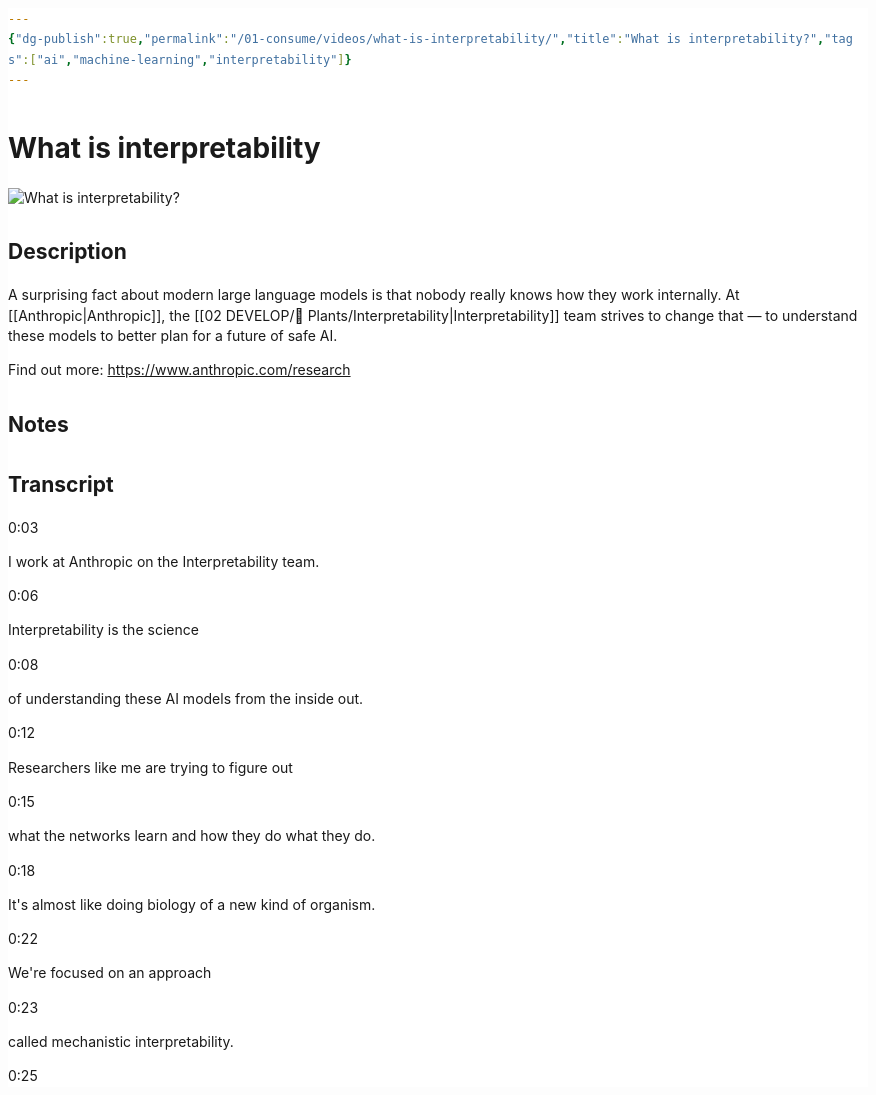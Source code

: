 ```yaml
---
{"dg-publish":true,"permalink":"/01-consume/videos/what-is-interpretability/","title":"What is interpretability?","tags":["ai","machine-learning","interpretability"]}
---
```


# What is interpretability

![What is interpretability?](https://www.youtube.com/watch?v=TxhhMTOTMDg)

## Description

A surprising fact about modern large language models is that nobody really knows how they work internally. At [[Anthropic\|Anthropic]], the [[02 DEVELOP/🌿 Plants/Interpretability\|Interpretability]] team strives to change that — to understand these models to better plan for a future of safe AI.

Find out more: https://www.anthropic.com/research

## Notes

## Transcript

0:03

I work at Anthropic on the Interpretability team.

0:06

Interpretability is the science

0:08

of understanding these AI models from the inside out.

0:12

Researchers like me are trying to figure out

0:15

what the networks learn and how they do what they do.

0:18

It's almost like doing biology of a new kind of organism.

0:22

We're focused on an approach

0:23

called mechanistic interpretability.

0:25
